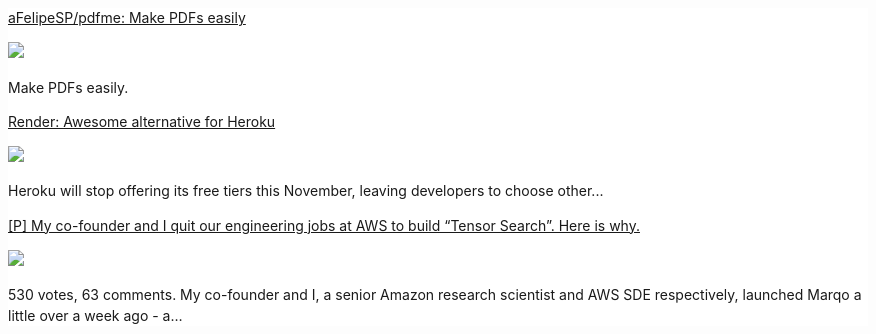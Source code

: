 </div>

<div class="card">

<div class="card-title">

[aFelipeSP/pdfme: Make PDFs easily](https://github.com/aFelipeSP/pdfme)

</div>

<div class="card-image">

[![](https://opengraph.githubassets.com/9d8e606a1ed6cccfc8f0ee943776d446b0baab744e0e66cee5165206165e6d35/aFelipeSP/pdfme)](https://github.com/aFelipeSP/pdfme)

</div>

Make PDFs easily.

</div>

<div class="card">

<div class="card-title">

[Render: Awesome alternative for
Heroku](https://dev.to/maklut/render-awesome-alternative-for-heroku-mf2)

</div>

<div class="card-image">

[![](https://media.dev.to/dynamic/image/width=1000,height=500,fit=cover,gravity=auto,format=auto/https%3A%2F%2Fdev-to-uploads.s3.amazonaws.com%2Fuploads%2Farticles%2Fu6kmbieir6su8dt70z3l.png)](https://dev.to/maklut/render-awesome-alternative-for-heroku-mf2)

</div>

Heroku will stop offering its free tiers this November, leaving
developers to choose other...

</div>

<div class="card">

<div class="card-title">

[\[P\] My co-founder and I quit our engineering jobs at AWS to build
“Tensor Search”. Here is
why.](https://www.reddit.com/r/MachineLearning/comments/xk31n8/p_my_cofounder_and_i_quit_our_engineering_jobs_at)

</div>

<div class="card-image">

[![](https://share.redd.it/preview/post/xk31n8)](https://www.reddit.com/r/MachineLearning/comments/xk31n8/p_my_cofounder_and_i_quit_our_engineering_jobs_at)

</div>

530 votes, 63 comments. My co-founder and I, a senior Amazon research
scientist and AWS SDE respectively, launched Marqo a little over a week
ago - a…
